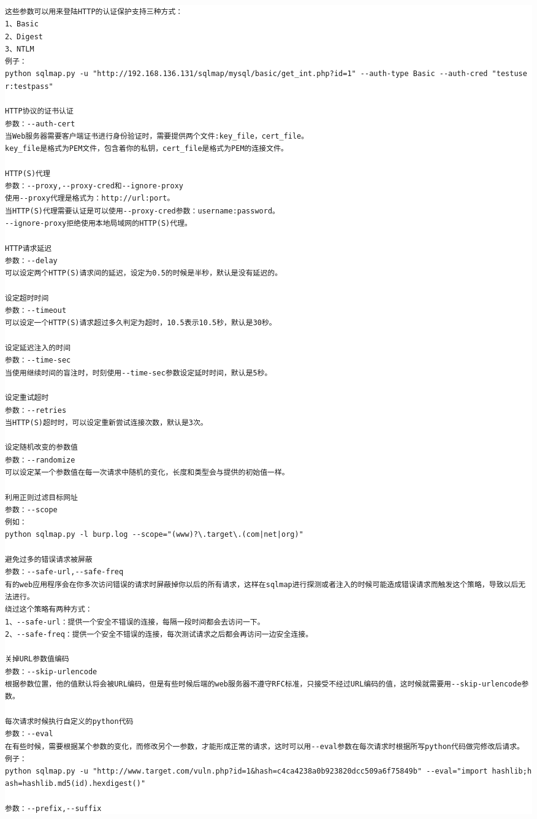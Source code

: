 ```txt
这些参数可以用来登陆HTTP的认证保护支持三种方式：
1、Basic
2、Digest
3、NTLM
例子：
python sqlmap.py -u "http://192.168.136.131/sqlmap/mysql/basic/get_int.php?id=1" --auth-type Basic --auth-cred "testuser:testpass"

HTTP协议的证书认证
参数：--auth-cert
当Web服务器需要客户端证书进行身份验证时，需要提供两个文件:key_file，cert_file。
key_file是格式为PEM文件，包含着你的私钥，cert_file是格式为PEM的连接文件。

HTTP(S)代理
参数：--proxy,--proxy-cred和--ignore-proxy
使用--proxy代理是格式为：http://url:port。
当HTTP(S)代理需要认证是可以使用--proxy-cred参数：username:password。
--ignore-proxy拒绝使用本地局域网的HTTP(S)代理。

HTTP请求延迟
参数：--delay
可以设定两个HTTP(S)请求间的延迟，设定为0.5的时候是半秒，默认是没有延迟的。

设定超时时间
参数：--timeout
可以设定一个HTTP(S)请求超过多久判定为超时，10.5表示10.5秒，默认是30秒。

设定延迟注入的时间
参数：--time-sec
当使用继续时间的盲注时，时刻使用--time-sec参数设定延时时间，默认是5秒。

设定重试超时
参数：--retries
当HTTP(S)超时时，可以设定重新尝试连接次数，默认是3次。

设定随机改变的参数值
参数：--randomize
可以设定某一个参数值在每一次请求中随机的变化，长度和类型会与提供的初始值一样。

利用正则过滤目标网址
参数：--scope
例如：
python sqlmap.py -l burp.log --scope="(www)?\.target\.(com|net|org)"

避免过多的错误请求被屏蔽
参数：--safe-url,--safe-freq
有的web应用程序会在你多次访问错误的请求时屏蔽掉你以后的所有请求，这样在sqlmap进行探测或者注入的时候可能造成错误请求而触发这个策略，导致以后无法进行。
绕过这个策略有两种方式：
1、--safe-url：提供一个安全不错误的连接，每隔一段时间都会去访问一下。
2、--safe-freq：提供一个安全不错误的连接，每次测试请求之后都会再访问一边安全连接。

关掉URL参数值编码
参数：--skip-urlencode
根据参数位置，他的值默认将会被URL编码，但是有些时候后端的web服务器不遵守RFC标准，只接受不经过URL编码的值，这时候就需要用--skip-urlencode参数。

每次请求时候执行自定义的python代码
参数：--eval
在有些时候，需要根据某个参数的变化，而修改另个一参数，才能形成正常的请求，这时可以用--eval参数在每次请求时根据所写python代码做完修改后请求。
例子：
python sqlmap.py -u "http://www.target.com/vuln.php?id=1&hash=c4ca4238a0b923820dcc509a6f75849b" --eval="import hashlib;hash=hashlib.md5(id).hexdigest()"

参数：--prefix,--suffix
```